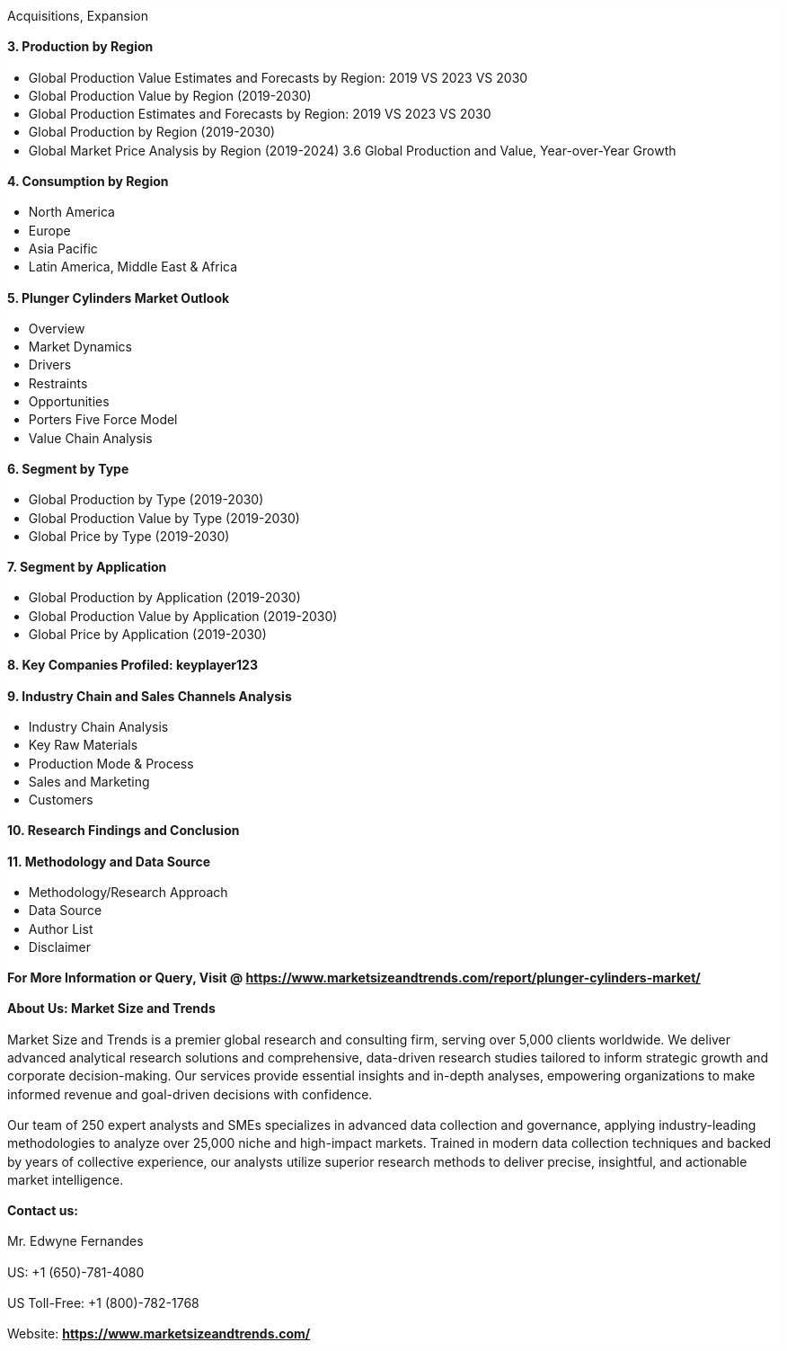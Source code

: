 Acquisitions, Expansion</li></ul><p><strong>3. Production by Region</strong></p><ul><li>Global Production Value Estimates and Forecasts by Region: 2019 VS 2023 VS 2030</li><li>Global Production Value by Region (2019-2030)</li><li>Global Production Estimates and Forecasts by Region: 2019 VS 2023 VS 2030</li><li>Global Production by Region (2019-2030)</li><li>Global Market Price Analysis by Region (2019-2024) 3.6 Global Production and Value, Year-over-Year Growth</li></ul><p><strong>4. Consumption by Region</strong></p><ul><li>North America</li><li>Europe</li><li>Asia Pacific</li><li>Latin America, Middle East &amp; Africa</li></ul><p><strong>5. Plunger Cylinders Market Outlook</strong></p><ul><li>Overview</li><li>Market Dynamics</li><li>Drivers</li><li>Restraints</li><li>Opportunities</li><li>Porters Five Force Model</li><li>Value Chain Analysis&nbsp;</li></ul><p><strong>6. Segment by Type</strong></p><ul><li>Global Production by Type (2019-2030)</li><li>Global Production Value by Type (2019-2030)</li><li>Global Price by Type (2019-2030)</li></ul><p><strong>7. Segment by Application</strong></p><ul><li>Global Production by Application (2019-2030)</li><li>Global Production Value by Application (2019-2030)</li><li>Global Price by Application (2019-2030)</li></ul><p><strong>8. Key Companies Profiled: keyplayer123</strong></p><p><strong>9. Industry Chain and Sales Channels Analysis</strong></p><ul><li>Industry Chain Analysis</li><li>Key Raw Materials</li><li>Production Mode &amp; Process</li><li>Sales and Marketing</li><li>Customers</li></ul><p><strong>10. Research Findings and Conclusion</strong></p><p><strong>11. Methodology and Data Source</strong></p><ul><li>Methodology/Research Approach</li><li>Data Source</li><li>Author List</li><li>Disclaimer</li></ul></p><p><strong>For More Information or Query, Visit @ <a href="https://www.marketsizeandtrends.com/report/plunger-cylinders-market/">https://www.marketsizeandtrends.com/report/plunger-cylinders-market/</a></strong></p><p><strong>About Us: Market Size and Trends</strong></p><p>Market Size and Trends is a premier global research and consulting firm, serving over 5,000 clients worldwide. We deliver advanced analytical research solutions and comprehensive, data-driven research studies tailored to inform strategic growth and corporate decision-making. Our services provide essential insights and in-depth analyses, empowering organizations to make informed revenue and goal-driven decisions with confidence.</p><p>Our team of 250 expert analysts and SMEs specializes in advanced data collection and governance, applying industry-leading methodologies to analyze over 25,000 niche and high-impact markets. Trained in modern data collection techniques and backed by years of collective experience, our analysts utilize superior research methods to deliver precise, insightful, and actionable market intelligence.</p><p><strong>Contact us:</strong></p><p>Mr. Edwyne Fernandes</p><p>US: +1 (650)-781-4080</p><p>US Toll-Free: +1 (800)-782-1768</p><p>Website: <strong><a href="https://www.marketsizeandtrends.com/">https://www.marketsizeandtrends.com/</a></strong></p>
